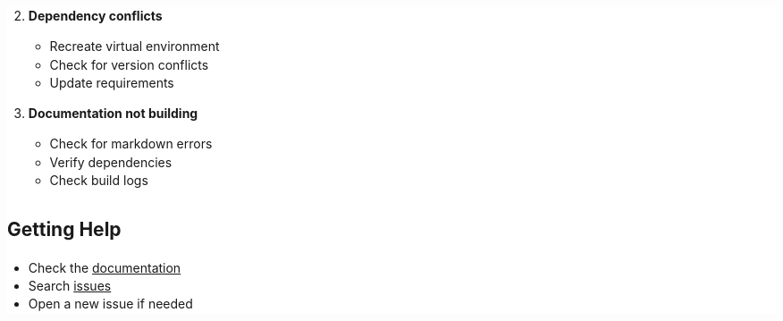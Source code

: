 2. **Dependency conflicts**
   - Recreate virtual environment
   - Check for version conflicts
   - Update requirements

3. **Documentation not building**
   - Check for markdown errors
   - Verify dependencies
   - Check build logs

## Getting Help

- Check the [documentation](https://sha888.github.io/EVOSEAL/)
- Search [issues](https://github.com/SHA888/EVOSEAL/issues)
- Open a new issue if needed
